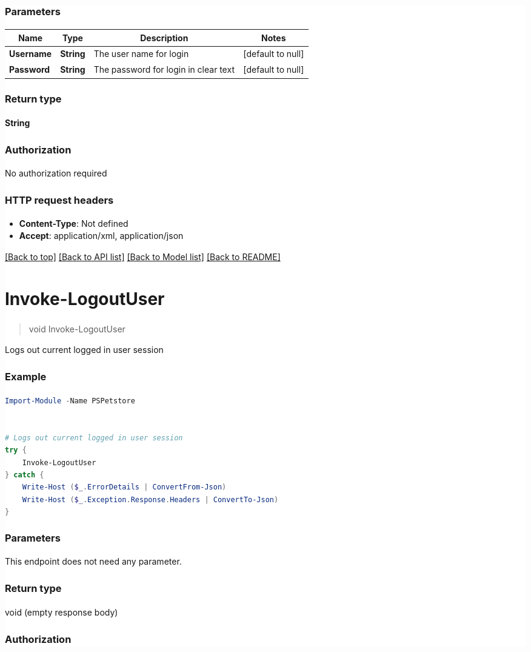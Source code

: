 ### Parameters

Name | Type | Description  | Notes
------------- | ------------- | ------------- | -------------
 **Username** | **String**| The user name for login | [default to null]
 **Password** | **String**| The password for login in clear text | [default to null]

### Return type

**String**

### Authorization

No authorization required

### HTTP request headers

 - **Content-Type**: Not defined
 - **Accept**: application/xml, application/json

[[Back to top]](#) [[Back to API list]](../README.md#documentation-for-api-endpoints) [[Back to Model list]](../README.md#documentation-for-models) [[Back to README]](../README.md)

<a name="Invoke-LogoutUser"></a>
# **Invoke-LogoutUser**
> void Invoke-LogoutUser<br>

Logs out current logged in user session

### Example
```powershell
Import-Module -Name PSPetstore


# Logs out current logged in user session
try {
    Invoke-LogoutUser
} catch {
    Write-Host ($_.ErrorDetails | ConvertFrom-Json)
    Write-Host ($_.Exception.Response.Headers | ConvertTo-Json)
}
```

### Parameters
This endpoint does not need any parameter.

### Return type

void (empty response body)

### Authorization
